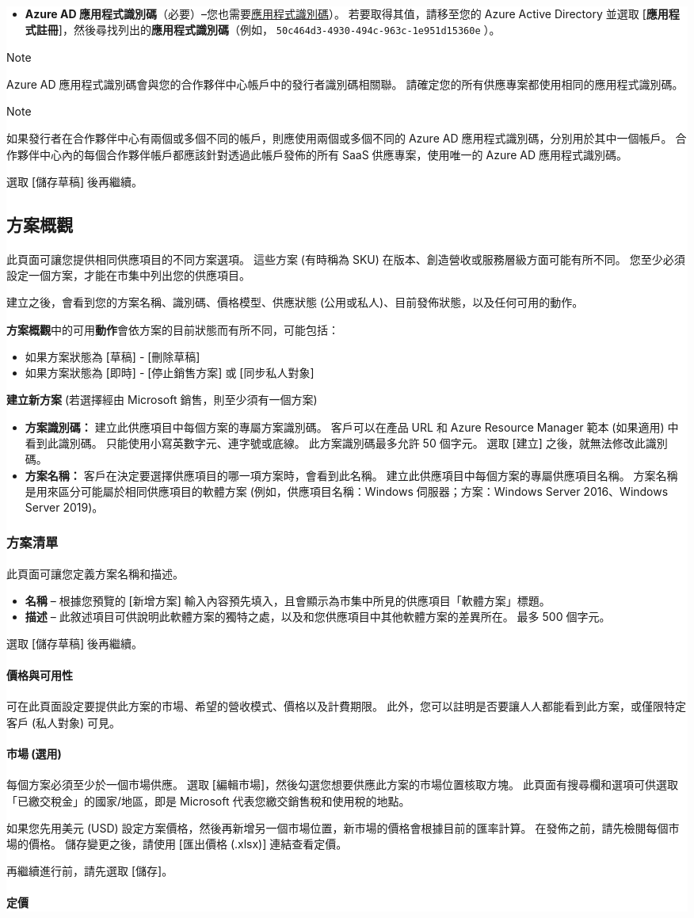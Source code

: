 - **Azure AD 應用程式識別碼**（必要）–您也需要[應用程式識別碼](../../active-directory/develop/howto-create-service-principal-portal.md#get-tenant-and-app-id-values-for-signing-in)）。 若要取得其值，請移至您的 Azure Active Directory 並選取 [**應用程式註冊**]，然後尋找列出的**應用程式識別碼**（例如， `50c464d3-4930-494c-963c-1e951d15360e` ）。

>[!Note]
>Azure AD 應用程式識別碼會與您的合作夥伴中心帳戶中的發行者識別碼相關聯。  請確定您的所有供應專案都使用相同的應用程式識別碼。

>[!Note]
>如果發行者在合作夥伴中心有兩個或多個不同的帳戶，則應使用兩個或多個不同的 Azure AD 應用程式識別碼，分別用於其中一個帳戶。 合作夥伴中心內的每個合作夥伴帳戶都應該針對透過此帳戶發佈的所有 SaaS 供應專案，使用唯一的 Azure AD 應用程式識別碼。

選取 [儲存草稿] 後再繼續。

## <a name="plan-overview"></a>方案概觀

此頁面可讓您提供相同供應項目的不同方案選項。 這些方案 (有時稱為 SKU) 在版本、創造營收或服務層級方面可能有所不同。 您至少必須設定一個方案，才能在市集中列出您的供應項目。

建立之後，會看到您的方案名稱、識別碼、價格模型、供應狀態 (公用或私人)、目前發佈狀態，以及任何可用的動作。

**方案概觀**中的可用**動作**會依方案的目前狀態而有所不同，可能包括：

- 如果方案狀態為 [草稿] - [刪除草稿]
- 如果方案狀態為 [即時] - [停止銷售方案] 或 [同步私人對象]

**建立新方案** (若選擇經由 Microsoft 銷售，則至少須有一個方案)

- **方案識別碼：** 建立此供應項目中每個方案的專屬方案識別碼。 客戶可以在產品 URL 和 Azure Resource Manager 範本 (如果適用) 中看到此識別碼。 只能使用小寫英數字元、連字號或底線。 此方案識別碼最多允許 50 個字元。 選取 [建立] 之後，就無法修改此識別碼。
- **方案名稱：** 客戶在決定要選擇供應項目的哪一項方案時，會看到此名稱。 建立此供應項目中每個方案的專屬供應項目名稱。 方案名稱是用來區分可能屬於相同供應項目的軟體方案 (例如，供應項目名稱：Windows 伺服器；方案：Windows Server 2016、Windows Server 2019)。

### <a name="plan-listing"></a>方案清單

此頁面可讓您定義方案名稱和描述。 





- **名稱** – 根據您預覽的 [新增方案] 輸入內容預先填入，且會顯示為市集中所見的供應項目「軟體方案」標題。
- **描述** – 此敘述項目可供說明此軟體方案的獨特之處，以及和您供應項目中其他軟體方案的差異所在。 最多 500 個字元。

選取 [儲存草稿] 後再繼續。

#### <a name="pricing-and-availability"></a>價格與可用性

可在此頁面設定要提供此方案的市場、希望的營收模式、價格以及計費期限。 此外，您可以註明是否要讓人人都能看到此方案，或僅限特定客戶 (私人對象) 可見。

#### <a name="markets-optional"></a>市場 (選用)

每個方案必須至少於一個市場供應。 選取 [編輯市場]，然後勾選您想要供應此方案的市場位置核取方塊。 此頁面有搜尋欄和選項可供選取「已繳交稅金」的國家/地區，即是 Microsoft 代表您繳交銷售稅和使用稅的地點。

如果您先用美元 (USD) 設定方案價格，然後再新增另一個市場位置，新市場的價格會根據目前的匯率計算。 在發佈之前，請先檢閱每個市場的價格。 儲存變更之後，請使用 [匯出價格 (.xlsx)] 連結查看定價。

再繼續進行前，請先選取 [儲存]。

#### <a name="pricing"></a>定價
